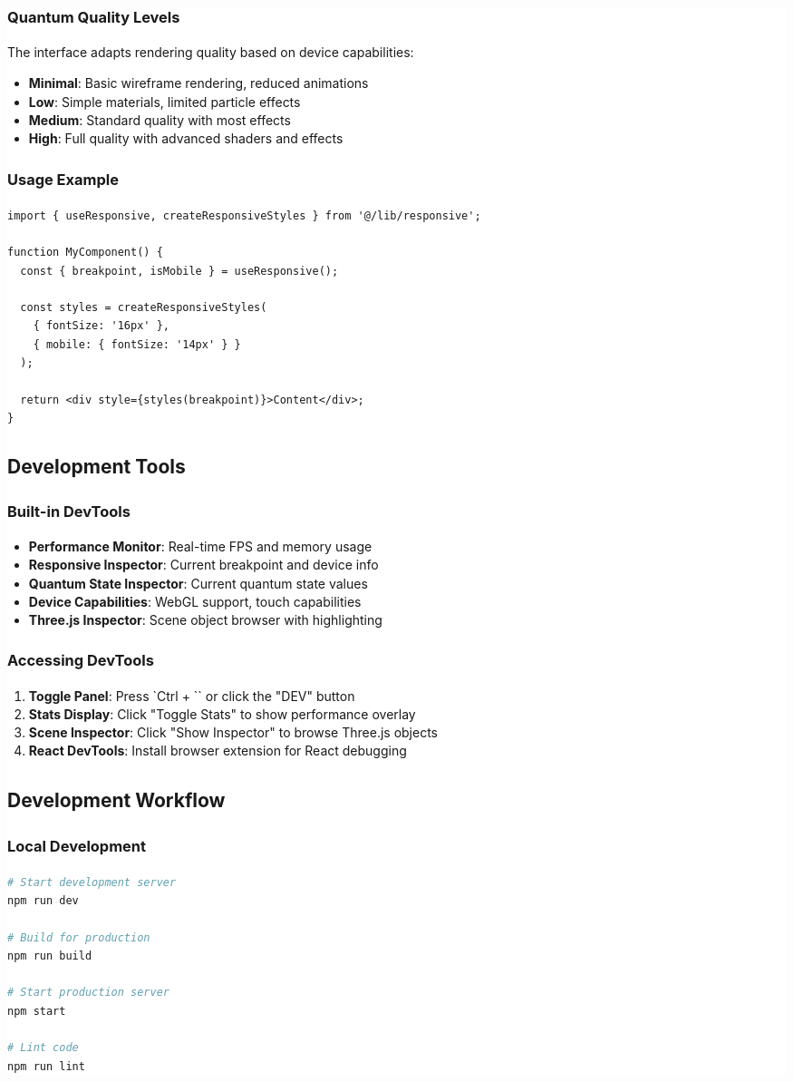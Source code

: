 ### Quantum Quality Levels
The interface adapts rendering quality based on device capabilities:

- **Minimal**: Basic wireframe rendering, reduced animations
- **Low**: Simple materials, limited particle effects
- **Medium**: Standard quality with most effects
- **High**: Full quality with advanced shaders and effects

### Usage Example
```tsx
import { useResponsive, createResponsiveStyles } from '@/lib/responsive';

function MyComponent() {
  const { breakpoint, isMobile } = useResponsive();
  
  const styles = createResponsiveStyles(
    { fontSize: '16px' },
    { mobile: { fontSize: '14px' } }
  );
  
  return <div style={styles(breakpoint)}>Content</div>;
}
```

## Development Tools

### Built-in DevTools
- **Performance Monitor**: Real-time FPS and memory usage
- **Responsive Inspector**: Current breakpoint and device info
- **Quantum State Inspector**: Current quantum state values
- **Device Capabilities**: WebGL support, touch capabilities
- **Three.js Inspector**: Scene object browser with highlighting

### Accessing DevTools
1. **Toggle Panel**: Press `Ctrl + \`` or click the "DEV" button
2. **Stats Display**: Click "Toggle Stats" to show performance overlay
3. **Scene Inspector**: Click "Show Inspector" to browse Three.js objects
4. **React DevTools**: Install browser extension for React debugging

## Development Workflow

### Local Development
```bash
# Start development server
npm run dev

# Build for production
npm run build

# Start production server
npm start

# Lint code
npm run lint
```
